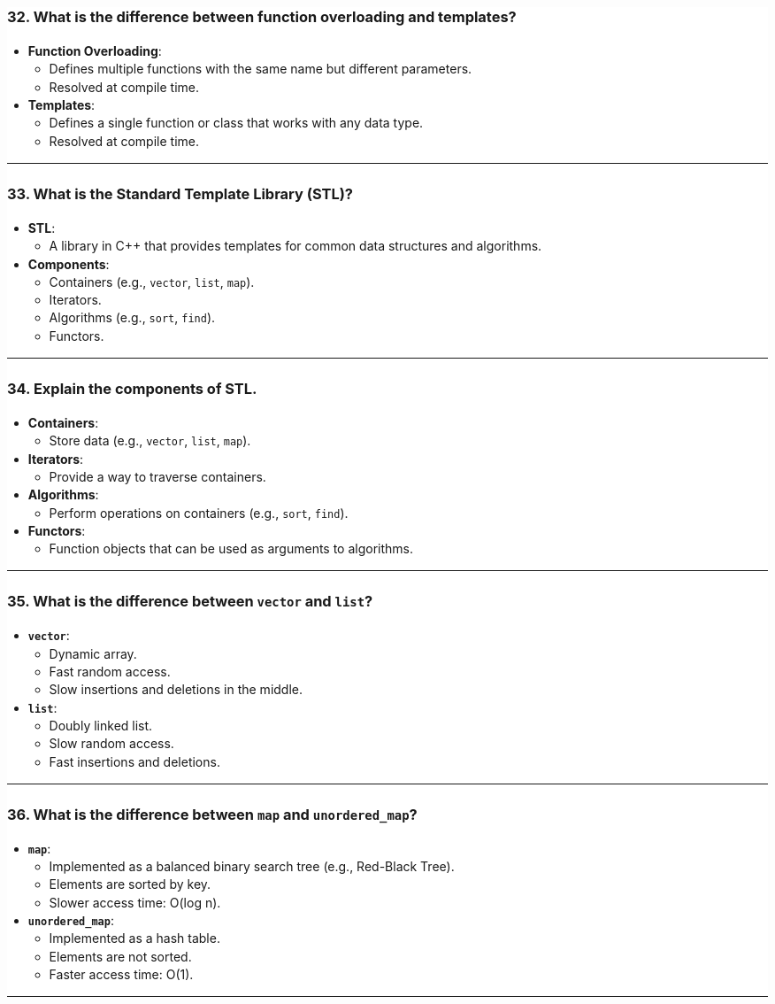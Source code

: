 
### **32. What is the difference between function overloading and templates?**
- **Function Overloading**:
  - Defines multiple functions with the same name but different parameters.
  - Resolved at compile time.
- **Templates**:
  - Defines a single function or class that works with any data type.
  - Resolved at compile time.

---

### **33. What is the Standard Template Library (STL)?**
- **STL**:
  - A library in C++ that provides templates for common data structures and algorithms.
- **Components**:
  - Containers (e.g., `vector`, `list`, `map`).
  - Iterators.
  - Algorithms (e.g., `sort`, `find`).
  - Functors.

---

### **34. Explain the components of STL.**
- **Containers**:
  - Store data (e.g., `vector`, `list`, `map`).
- **Iterators**:
  - Provide a way to traverse containers.
- **Algorithms**:
  - Perform operations on containers (e.g., `sort`, `find`).
- **Functors**:
  - Function objects that can be used as arguments to algorithms.

---

### **35. What is the difference between `vector` and `list`?**
- **`vector`**:
  - Dynamic array.
  - Fast random access.
  - Slow insertions and deletions in the middle.
- **`list`**:
  - Doubly linked list.
  - Slow random access.
  - Fast insertions and deletions.

---

### **36. What is the difference between `map` and `unordered_map`?**
- **`map`**:
  - Implemented as a balanced binary search tree (e.g., Red-Black Tree).
  - Elements are sorted by key.
  - Slower access time: O(log n).
- **`unordered_map`**:
  - Implemented as a hash table.
  - Elements are not sorted.
  - Faster access time: O(1).

---
